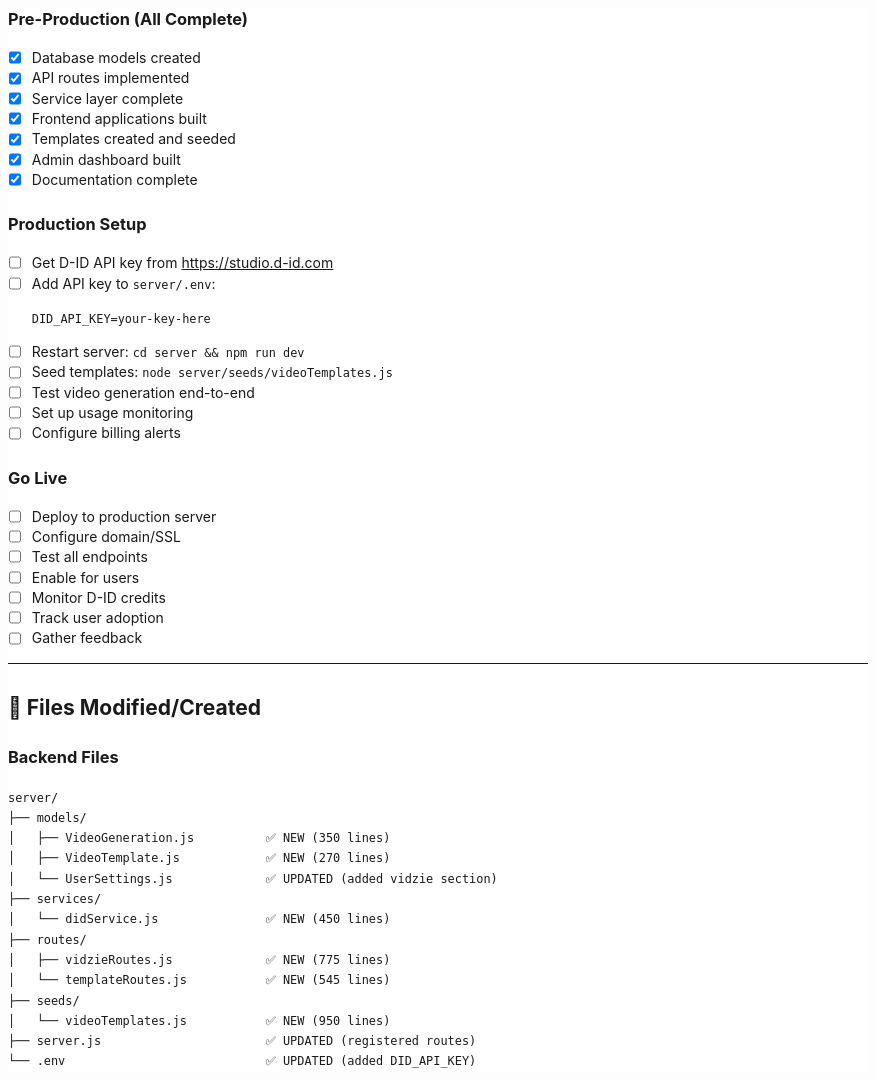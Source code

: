 ### **Pre-Production (All Complete)**
- [x] Database models created
- [x] API routes implemented
- [x] Service layer complete
- [x] Frontend applications built
- [x] Templates created and seeded
- [x] Admin dashboard built
- [x] Documentation complete

### **Production Setup**
- [ ] Get D-ID API key from https://studio.d-id.com
- [ ] Add API key to `server/.env`:
  ```env
  DID_API_KEY=your-key-here
  ```
- [ ] Restart server: `cd server && npm run dev`
- [ ] Seed templates: `node server/seeds/videoTemplates.js`
- [ ] Test video generation end-to-end
- [ ] Set up usage monitoring
- [ ] Configure billing alerts

### **Go Live**
- [ ] Deploy to production server
- [ ] Configure domain/SSL
- [ ] Test all endpoints
- [ ] Enable for users
- [ ] Monitor D-ID credits
- [ ] Track user adoption
- [ ] Gather feedback

---

## 📝 Files Modified/Created

### **Backend Files**
```
server/
├── models/
│   ├── VideoGeneration.js          ✅ NEW (350 lines)
│   ├── VideoTemplate.js            ✅ NEW (270 lines)
│   └── UserSettings.js             ✅ UPDATED (added vidzie section)
├── services/
│   └── didService.js               ✅ NEW (450 lines)
├── routes/
│   ├── vidzieRoutes.js             ✅ NEW (775 lines)
│   └── templateRoutes.js           ✅ NEW (545 lines)
├── seeds/
│   └── videoTemplates.js           ✅ NEW (950 lines)
├── server.js                       ✅ UPDATED (registered routes)
└── .env                            ✅ UPDATED (added DID_API_KEY)
```
